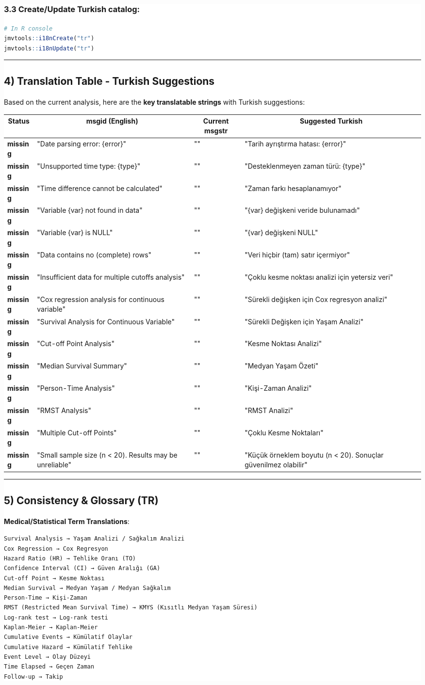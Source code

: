### 3.3 Create/Update Turkish catalog:

```r
# In R console
jmvtools::i18nCreate("tr") 
jmvtools::i18nUpdate("tr")
```

---

## 4) Translation Table - Turkish Suggestions

Based on the current analysis, here are the **key translatable strings** with Turkish suggestions:

| Status | msgid (English) | Current msgstr | Suggested Turkish |
|--------|-----------------|----------------|-------------------|
| **missing** | "Date parsing error: {error}" | "" | "Tarih ayrıştırma hatası: {error}" |
| **missing** | "Unsupported time type: {type}" | "" | "Desteklenmeyen zaman türü: {type}" |
| **missing** | "Time difference cannot be calculated" | "" | "Zaman farkı hesaplanamıyor" |
| **missing** | "Variable {var} not found in data" | "" | "{var} değişkeni veride bulunamadı" |
| **missing** | "Variable {var} is NULL" | "" | "{var} değişkeni NULL" |
| **missing** | "Data contains no (complete) rows" | "" | "Veri hiçbir (tam) satır içermiyor" |
| **missing** | "Insufficient data for multiple cutoffs analysis" | "" | "Çoklu kesme noktası analizi için yetersiz veri" |
| **missing** | "Cox regression analysis for continuous variable" | "" | "Sürekli değişken için Cox regresyon analizi" |
| **missing** | "Survival Analysis for Continuous Variable" | "" | "Sürekli Değişken için Yaşam Analizi" |
| **missing** | "Cut-off Point Analysis" | "" | "Kesme Noktası Analizi" |
| **missing** | "Median Survival Summary" | "" | "Medyan Yaşam Özeti" |
| **missing** | "Person-Time Analysis" | "" | "Kişi-Zaman Analizi" |
| **missing** | "RMST Analysis" | "" | "RMST Analizi" |
| **missing** | "Multiple Cut-off Points" | "" | "Çoklu Kesme Noktaları" |
| **missing** | "Small sample size (n < 20). Results may be unreliable" | "" | "Küçük örneklem boyutu (n < 20). Sonuçlar güvenilmez olabilir" |

---

## 5) Consistency & Glossary (TR)

**Medical/Statistical Term Translations**:

```text
Survival Analysis → Yaşam Analizi / Sağkalım Analizi
Cox Regression → Cox Regresyon
Hazard Ratio (HR) → Tehlike Oranı (TO)
Confidence Interval (CI) → Güven Aralığı (GA)
Cut-off Point → Kesme Noktası
Median Survival → Medyan Yaşam / Medyan Sağkalım
Person-Time → Kişi-Zaman
RMST (Restricted Mean Survival Time) → KMYS (Kısıtlı Medyan Yaşam Süresi)
Log-rank test → Log-rank testi
Kaplan-Meier → Kaplan-Meier
Cumulative Events → Kümülatif Olaylar
Cumulative Hazard → Kümülatif Tehlike
Event Level → Olay Düzeyi
Time Elapsed → Geçen Zaman
Follow-up → Takip
```